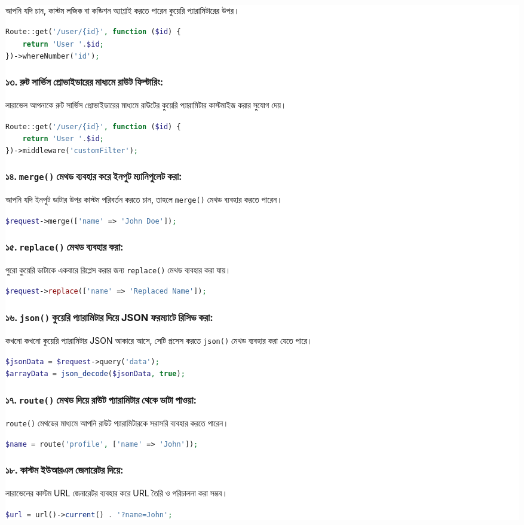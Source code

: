 আপনি যদি চান, কাস্টম লজিক বা কন্ডিশন অ্যাপ্লাই করতে পারেন কুয়েরি প্যারামিটারের উপর।

```php
Route::get('/user/{id}', function ($id) {
    return 'User '.$id;
})->whereNumber('id');
```

### ১৩. রুট সার্ভিস প্রোভাইডারের মাধ্যমে রাউট ফিল্টারিং:

লারাভেল আপনাকে রুট সার্ভিস প্রোভাইডারের মাধ্যমে রাউটের কুয়েরি প্যারামিটার কাস্টমাইজ করার সুযোগ দেয়।

```php
Route::get('/user/{id}', function ($id) {
    return 'User '.$id;
})->middleware('customFilter');
```

### ১৪. `merge()` মেথড ব্যবহার করে ইনপুট ম্যানিপুলেট করা:

আপনি যদি ইনপুট ডাটার উপর কাস্টম পরিবর্তন করতে চান, তাহলে `merge()` মেথড ব্যবহার করতে পারেন।

```php
$request->merge(['name' => 'John Doe']);
```

### ১৫. `replace()` মেথড ব্যবহার করা:

পুরো কুয়েরি ডাটাকে একবারে রিপ্লেস করার জন্য `replace()` মেথড ব্যবহার করা যায়।

```php
$request->replace(['name' => 'Replaced Name']);
```

### ১৬. `json()` কুয়েরি প্যারামিটার দিয়ে JSON ফরম্যাটে রিসিভ করা:

কখনো কখনো কুয়েরি প্যারামিটার JSON আকারে আসে, সেটি প্রসেস করতে `json()` মেথড ব্যবহার করা যেতে পারে।

```php
$jsonData = $request->query('data');
$arrayData = json_decode($jsonData, true);
```

### ১৭. `route()` মেথড দিয়ে রাউট প্যারামিটার থেকে ডাটা পাওয়া:

`route()` মেথডের মাধ্যমে আপনি রাউট প্যারামিটারকে সরাসরি ব্যবহার করতে পারেন।

```php
$name = route('profile', ['name' => 'John']);
```

### ১৮. কাস্টম ইউআরএল জেনারেটর দিয়ে:

লারাভেলের কাস্টম URL জেনারেটর ব্যবহার করে URL তৈরি ও পরিচালনা করা সম্ভব।

```php
$url = url()->current() . '?name=John';
```
